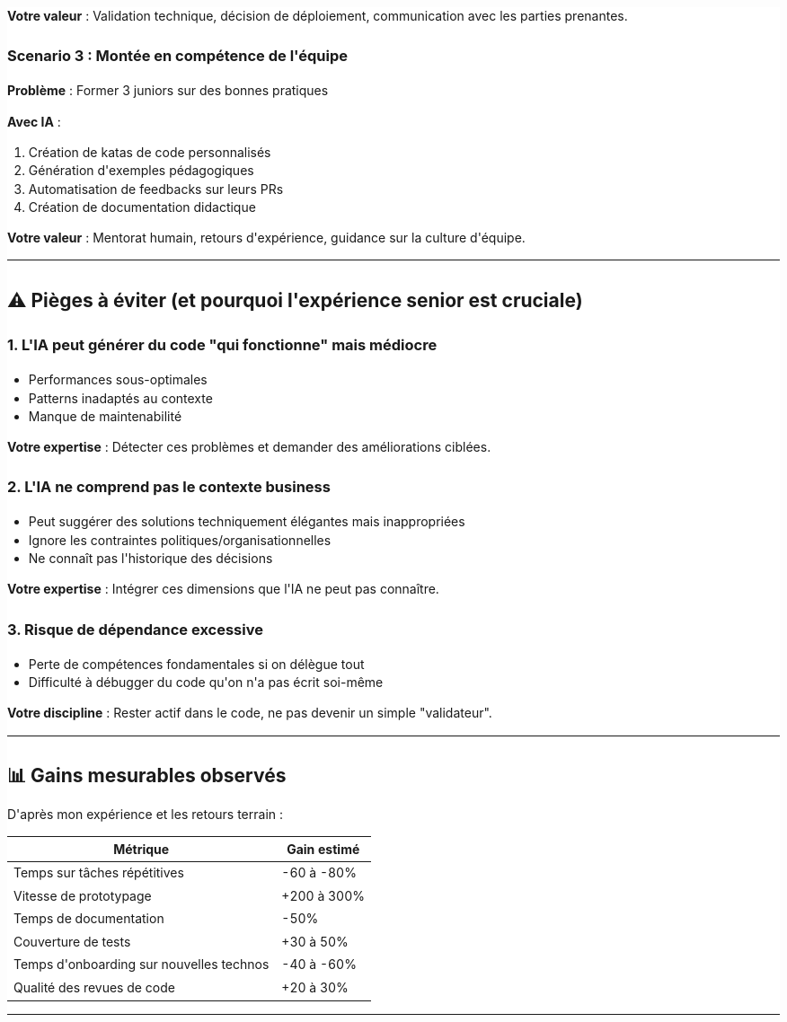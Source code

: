 **Votre valeur** : Validation technique, décision de déploiement, communication avec les parties prenantes.

### Scenario 3 : Montée en compétence de l'équipe
**Problème** : Former 3 juniors sur des bonnes pratiques

**Avec IA** :
1. Création de katas de code personnalisés
2. Génération d'exemples pédagogiques
3. Automatisation de feedbacks sur leurs PRs
4. Création de documentation didactique

**Votre valeur** : Mentorat humain, retours d'expérience, guidance sur la culture d'équipe.

---

## ⚠️ Pièges à éviter (et pourquoi l'expérience senior est cruciale)

### 1. **L'IA peut générer du code "qui fonctionne" mais médiocre**
- Performances sous-optimales
- Patterns inadaptés au contexte
- Manque de maintenabilité

**Votre expertise** : Détecter ces problèmes et demander des améliorations ciblées.

### 2. **L'IA ne comprend pas le contexte business**
- Peut suggérer des solutions techniquement élégantes mais inappropriées
- Ignore les contraintes politiques/organisationnelles
- Ne connaît pas l'historique des décisions

**Votre expertise** : Intégrer ces dimensions que l'IA ne peut pas connaître.

### 3. **Risque de dépendance excessive**
- Perte de compétences fondamentales si on délègue tout
- Difficulté à débugger du code qu'on n'a pas écrit soi-même

**Votre discipline** : Rester actif dans le code, ne pas devenir un simple "validateur".

---

## 📊 Gains mesurables observés

D'après mon expérience et les retours terrain :

| Métrique | Gain estimé |
|----------|-------------|
| Temps sur tâches répétitives | -60 à -80% |
| Vitesse de prototypage | +200 à 300% |
| Temps de documentation | -50% |
| Couverture de tests | +30 à 50% |
| Temps d'onboarding sur nouvelles technos | -40 à -60% |
| Qualité des revues de code | +20 à 30% |

---